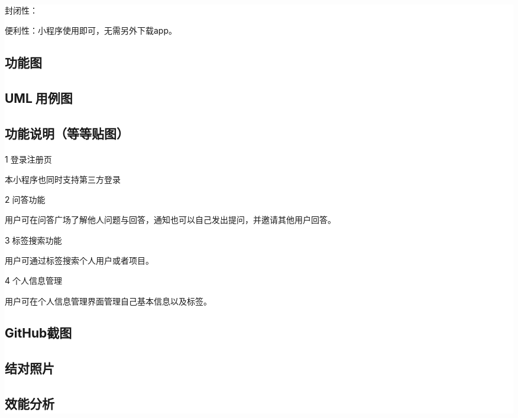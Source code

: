 封闭性：

便利性：小程序使用即可，无需另外下载app。

## 功能图

## UML 用例图

## 功能说明（等等贴图）

1 登录注册页

本小程序也同时支持第三方登录

2 问答功能

用户可在问答广场了解他人问题与回答，通知也可以自己发出提问，并邀请其他用户回答。

3 标签搜索功能

用户可通过标签搜索个人用户或者项目。

4 个人信息管理

用户可在个人信息管理界面管理自己基本信息以及标签。

## GitHub截图

## 结对照片

## 效能分析






